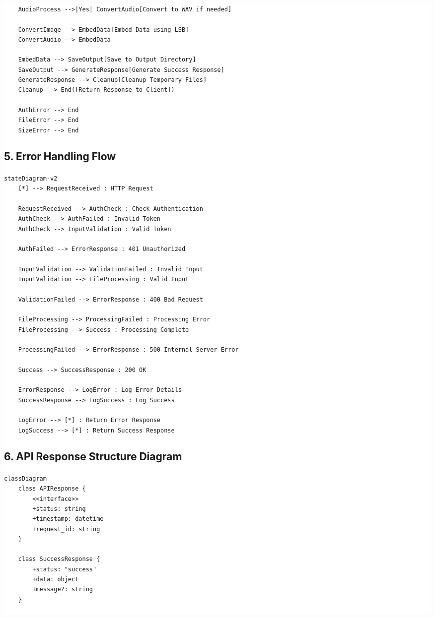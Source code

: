 ```mermaid
    AudioProcess -->|Yes| ConvertAudio[Convert to WAV if needed]
    
    ConvertImage --> EmbedData[Embed Data using LSB]
    ConvertAudio --> EmbedData
    
    EmbedData --> SaveOutput[Save to Output Directory]
    SaveOutput --> GenerateResponse[Generate Success Response]
    GenerateResponse --> Cleanup[Cleanup Temporary Files]
    Cleanup --> End([Return Response to Client])
    
    AuthError --> End
    FileError --> End
    SizeError --> End
```

## 5. Error Handling Flow

```mermaid
stateDiagram-v2
    [*] --> RequestReceived : HTTP Request
    
    RequestReceived --> AuthCheck : Check Authentication
    AuthCheck --> AuthFailed : Invalid Token
    AuthCheck --> InputValidation : Valid Token
    
    AuthFailed --> ErrorResponse : 401 Unauthorized
    
    InputValidation --> ValidationFailed : Invalid Input
    InputValidation --> FileProcessing : Valid Input
    
    ValidationFailed --> ErrorResponse : 400 Bad Request
    
    FileProcessing --> ProcessingFailed : Processing Error
    FileProcessing --> Success : Processing Complete
    
    ProcessingFailed --> ErrorResponse : 500 Internal Server Error
    
    Success --> SuccessResponse : 200 OK
    
    ErrorResponse --> LogError : Log Error Details
    SuccessResponse --> LogSuccess : Log Success
    
    LogError --> [*] : Return Error Response
    LogSuccess --> [*] : Return Success Response
```

## 6. API Response Structure Diagram

```mermaid
classDiagram
    class APIResponse {
        <<interface>>
        +status: string
        +timestamp: datetime
        +request_id: string
    }
    
    class SuccessResponse {
        +status: "success"
        +data: object
        +message?: string
    }
    
```